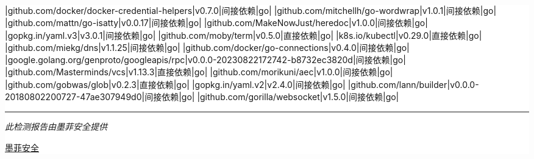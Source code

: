 |github.com/docker/docker-credential-helpers|v0.7.0|间接依赖|go|
|github.com/mitchellh/go-wordwrap|v1.0.1|间接依赖|go|
|github.com/mattn/go-isatty|v0.0.17|间接依赖|go|
|github.com/MakeNowJust/heredoc|v1.0.0|间接依赖|go|
|gopkg.in/yaml.v3|v3.0.1|间接依赖|go|
|github.com/moby/term|v0.5.0|直接依赖|go|
|k8s.io/kubectl|v0.29.0|直接依赖|go|
|github.com/miekg/dns|v1.1.25|间接依赖|go|
|github.com/docker/go-connections|v0.4.0|间接依赖|go|
|google.golang.org/genproto/googleapis/rpc|v0.0.0-20230822172742-b8732ec3820d|间接依赖|go|
|github.com/Masterminds/vcs|v1.13.3|直接依赖|go|
|github.com/morikuni/aec|v1.0.0|间接依赖|go|
|github.com/gobwas/glob|v0.2.3|直接依赖|go|
|gopkg.in/yaml.v2|v2.4.0|间接依赖|go|
|github.com/lann/builder|v0.0.0-20180802200727-47ae307949d0|间接依赖|go|
|github.com/gorilla/websocket|v1.5.0|间接依赖|go|


------

*此检测报告由墨菲安全提供*

[墨菲安全](www.murphysec.com)